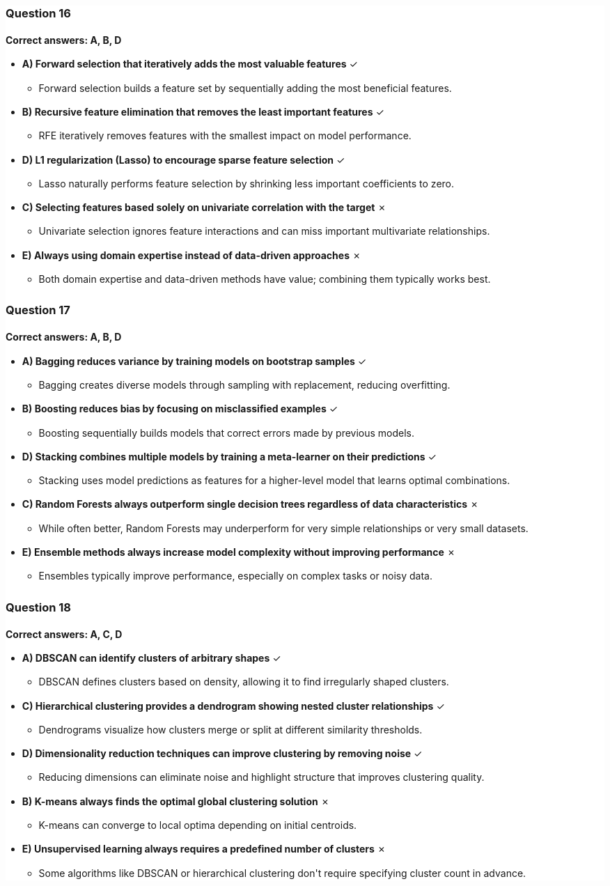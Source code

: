 ### Question 16
**Correct answers: A, B, D**

- **A) Forward selection that iteratively adds the most valuable features** ✓
  - Forward selection builds a feature set by sequentially adding the most beneficial features.

- **B) Recursive feature elimination that removes the least important features** ✓
  - RFE iteratively removes features with the smallest impact on model performance.

- **D) L1 regularization (Lasso) to encourage sparse feature selection** ✓
  - Lasso naturally performs feature selection by shrinking less important coefficients to zero.

- **C) Selecting features based solely on univariate correlation with the target** ✗
  - Univariate selection ignores feature interactions and can miss important multivariate relationships.

- **E) Always using domain expertise instead of data-driven approaches** ✗
  - Both domain expertise and data-driven methods have value; combining them typically works best.

### Question 17
**Correct answers: A, B, D**

- **A) Bagging reduces variance by training models on bootstrap samples** ✓
  - Bagging creates diverse models through sampling with replacement, reducing overfitting.

- **B) Boosting reduces bias by focusing on misclassified examples** ✓
  - Boosting sequentially builds models that correct errors made by previous models.

- **D) Stacking combines multiple models by training a meta-learner on their predictions** ✓
  - Stacking uses model predictions as features for a higher-level model that learns optimal combinations.

- **C) Random Forests always outperform single decision trees regardless of data characteristics** ✗
  - While often better, Random Forests may underperform for very simple relationships or very small datasets.

- **E) Ensemble methods always increase model complexity without improving performance** ✗
  - Ensembles typically improve performance, especially on complex tasks or noisy data.

### Question 18
**Correct answers: A, C, D**

- **A) DBSCAN can identify clusters of arbitrary shapes** ✓
  - DBSCAN defines clusters based on density, allowing it to find irregularly shaped clusters.

- **C) Hierarchical clustering provides a dendrogram showing nested cluster relationships** ✓
  - Dendrograms visualize how clusters merge or split at different similarity thresholds.

- **D) Dimensionality reduction techniques can improve clustering by removing noise** ✓
  - Reducing dimensions can eliminate noise and highlight structure that improves clustering quality.

- **B) K-means always finds the optimal global clustering solution** ✗
  - K-means can converge to local optima depending on initial centroids.

- **E) Unsupervised learning always requires a predefined number of clusters** ✗
  - Some algorithms like DBSCAN or hierarchical clustering don't require specifying cluster count in advance.
